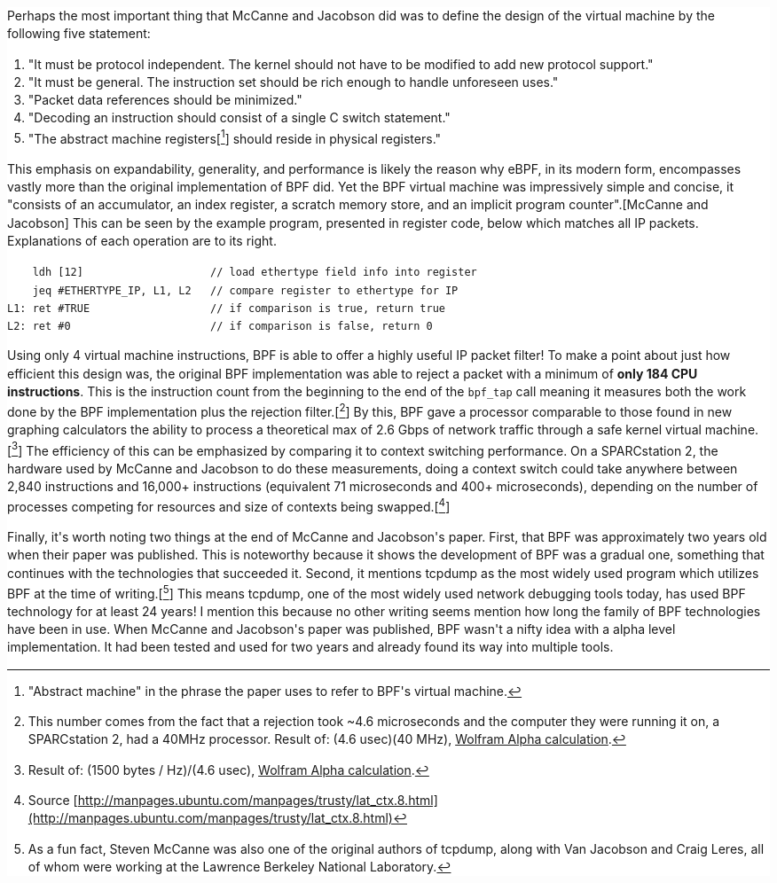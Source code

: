 Perhaps the most important thing that McCanne and Jacobson did was to define the design of the virtual machine by the following five statement:

1. "It must be protocol independent. The kernel should not have to be modified to add new protocol support."
2. "It must be general. The instruction set should be rich enough to handle unforeseen uses."
3. "Packet data references should be minimized."
4. "Decoding an instruction should consist of a single C switch statement."
5. "The abstract machine registers[[^abstract_machine]] should reside in physical registers."

[^abstract_machine]: "Abstract machine" in the phrase the paper uses to refer to BPF's virtual machine.

This emphasis on expandability, generality, and performance is likely the reason why eBPF, in its modern form, encompasses vastly more than the original implementation of BPF did.
Yet the BPF virtual machine was impressively simple and concise, it "consists of an accumulator, an index register, a scratch memory store, and an implicit program counter".[McCanne and Jacobson]
This can be seen by the example program, presented in register code, below which matches all IP packets.
Explanations of each operation are to its right.

```
    ldh [12]                    // load ethertype field info into register
    jeq #ETHERTYPE_IP, L1, L2   // compare register to ethertype for IP
L1: ret #TRUE                   // if comparison is true, return true
L2: ret #0                      // if comparison is false, return 0
```

Using only 4 virtual machine instructions, BPF is able to offer a highly useful IP packet filter!
To make a point about just how efficient this design was, the original BPF implementation was able to reject a packet with a minimum of **only 184 CPU instructions**.
This is the instruction count from the beginning to the end of the `bpf_tap` call meaning it measures both the work done by the BPF implementation plus the rejection filter.[[^instruction_count]]
By this, BPF gave a processor comparable to those found in new graphing calculators the ability to process a theoretical max of 2.6 Gbps of network traffic through a safe kernel virtual machine.[[^max_drop_rate]]
The efficiency of this can be emphasized by comparing it to context switching performance.
On a SPARCstation 2, the hardware used by McCanne and Jacobson to do these measurements, doing a context switch could take anywhere between 2,840 instructions and 16,000+ instructions (equivalent 71 microseconds and 400+ microseconds), depending on the number of processes competing for resources and size of contexts being swapped.[[^sparcstation2_context_switching]]

[^instruction_count]: This number comes from the fact that a rejection took ~4.6 microseconds and the computer they were running it on, a SPARCstation 2, had a 40MHz processor. Result of: (4.6 usec)(40 MHz), [Wolfram Alpha calculation](https://www.wolframalpha.com/input/?i=4.6+usec+*+(40+MHz)).
[^max_drop_rate]: Result of: (1500 bytes / Hz)/(4.6 usec), [Wolfram Alpha calculation](https://www.wolframalpha.com/input/?i=(1500+bytes+%2F+Hz)(4.6+usec)%5E-1).
[^sparcstation2_context_switching]: Source [http://manpages.ubuntu.com/manpages/trusty/lat_ctx.8.html](http://manpages.ubuntu.com/manpages/trusty/lat_ctx.8.html)

Finally, it's worth noting two things at the end of McCanne and Jacobson's paper.
First, that BPF was approximately two years old when their paper was published.
This is noteworthy because it shows the development of BPF was a gradual one, something that continues with the technologies that succeeded it.
Second, it mentions tcpdump as the most widely used program which utilizes BPF at the time of writing.[[^tcpdump_author]]
This means tcpdump, one of the most widely used network debugging tools today, has used BPF technology for at least 24 years!
I mention this because no other writing seems mention how long the family of BPF technologies have been in use.
When McCanne and Jacobson's paper was published, BPF wasn't a nifty idea with a alpha level implementation.
It had been tested and used for two years and already found its way into multiple tools.


[^tcpdump_author]: As a fun fact, Steven McCanne was also one of the original authors of tcpdump, along with Van Jacobson and Craig Leres, all of whom were working at the Lawrence Berkeley National Laboratory.
[^ebpf_paper_scan]: Cached from link on 2017-04-20, [https://www.usenix.org/legacy/publications/library/proceedings/sd93/mccanne.pdf](https://www.usenix.org/legacy/publications/library/proceedings/sd93/mccanne.pdf)
[^ebpf_paper_draft]: Cached from link on 2017-04-20, [http://www.tcpdump.org/papers/bpf-usenix93.pdf](http://www.tcpdump.org/papers/bpf-usenix93.pdf)
[^first_ebpf_in_linux]: It is true that eBPF first appeared in Linux kernel 3.18, but there is some minor historical context missing from that statement. What was released in Linux kernel 3.18 was the `bpf` syscall. However, the work building up to that, including the JIT compiler, first started appearing with kernel version 3.15.
[^bpf_in_linux]: There is one exception to this statement. On August 18th, 2003 the SCO Group (SCO) gave a presentation in Las Vegas which "alleged infringement by the Linux developers" [Perens]. SCO referred to specific pieces of code in Linux including an implementation of BPF [Perens]. As best I could find from documents on the matter, the code related to this alleged infringement was written by Jay Schulist who appears to have implemented a BPF virtual machine in the Linux kernel [Perens]. From my findings it appears Schulist's implementation did not take code from prior software but instead implemented it by following documentation on the virtual machine's specifications [Perens]. The accusation does not appear to have resulted in any action since SCO did not own the original BPF code [Perens]. Regardless, I was unable to find any references to the original BPF virtual machine existing in Linux outside those referring to this event. This could be due to the Linux kernel's frequent use of "BPF" to refer to eBPF which undoubtedly making finding any references to BPF, prior to eBPF's inception, much harder. At the very least, it appears that if BPF did exist in the Linux prior to eBPF it was not highly used or changed and thus would have simply been succeeded by eBPF. Source on SCO controversy with Linux comes from Bruce Perens: [http://web.archive.org/web/20030828144050/perens.com/Articles/SCO/SCOSlideShow.html](http://web.archive.org/web/20030828144050/perens.com/Articles/SCO/SCOSlideShow.html)
[^kernel_developer_note]: Then again, if you're a Linux kernel developer looking to utilize eBPF, you probably already knew that.
[^netronome_cx]: Specs of the CX line can be found here: [https://www.netronome.com/products/agilio-cx/](https://www.netronome.com/products/agilio-cx/)
[^netronome_ebpf_math]: Worlfram Alpha math, (3e6 * 1500 bytes / second) * 120: [https://www.wolframalpha.com/input/?i=(3e6+*+1500+bytes+%2F+second)+*+120](https://www.wolframalpha.com/input/?i=(3e6+*+1500+bytes+%2F+second)+*+120)
[^deconstructing_process_isolation]: Research done by Mark Aiken, Manuel Fähndrich, Chris Hawblitzel, Galen Hunt, and James Larus for Microsoft found that "hardware-based isolation incurs non-trivial performance costs (up to 25-33%) and complicates system implementation", source: [https://www.microsoft.com/en-us/research/publication/deconstructing-process-isolation/](https://www.microsoft.com/en-us/research/publication/deconstructing-process-isolation/)
[^user_space_speedup_math]: This is number may seem unintuitive considering that it was just stated that hardware isolation incurs a 33% performance penalty, not a 50%. The reason is because this is the inverse. If something runs at 67% of it's maximum speed then it's maximum speed is 1 divided by 0.67 of it's current speed, or 50% more.